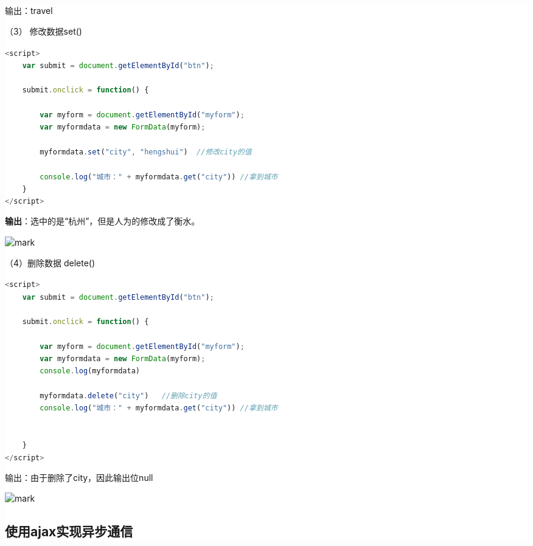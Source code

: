 输出：travel



（3） 修改数据set()

```js
<script>
    var submit = document.getElementById("btn");

    submit.onclick = function() {

        var myform = document.getElementById("myform");
        var myformdata = new FormData(myform);

        myformdata.set("city", "hengshui")  //修改city的值

        console.log("城市：" + myformdata.get("city")) //拿到城市
    }
</script>
```



**输出**：选中的是“杭州”，但是人为的修改成了衡水。

![mark](http://qiniu.wind-zhou.com/blog/210312/lA5mhdCg83.png?imageslim)

（4）删除数据 delete()



```js
<script>
    var submit = document.getElementById("btn");

    submit.onclick = function() {

        var myform = document.getElementById("myform");
        var myformdata = new FormData(myform);
        console.log(myformdata)

        myformdata.delete("city")   //删除city的值
        console.log("城市：" + myformdata.get("city")) //拿到城市


    }
</script>
```

输出：由于删除了city，因此输出位null

![mark](http://qiniu.wind-zhou.com/blog/210312/Fb8HmHgB74.png?imageslim)



## 使用ajax实现异步通信
